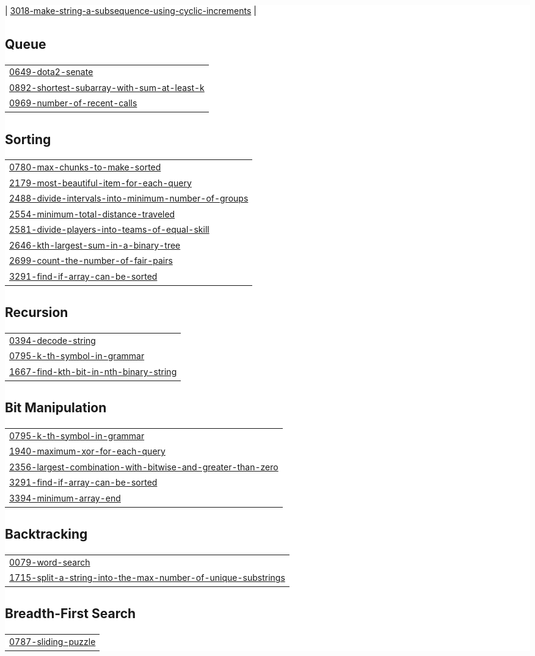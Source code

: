 | [3018-make-string-a-subsequence-using-cyclic-increments](https://github.com/SaranshOp/LeetHub-OP/tree/master/3018-make-string-a-subsequence-using-cyclic-increments) |
## Queue
|  |
| ------- |
| [0649-dota2-senate](https://github.com/SaranshOp/LeetHub-OP/tree/master/0649-dota2-senate) |
| [0892-shortest-subarray-with-sum-at-least-k](https://github.com/SaranshOp/LeetHub-OP/tree/master/0892-shortest-subarray-with-sum-at-least-k) |
| [0969-number-of-recent-calls](https://github.com/SaranshOp/LeetHub-OP/tree/master/0969-number-of-recent-calls) |
## Sorting
|  |
| ------- |
| [0780-max-chunks-to-make-sorted](https://github.com/SaranshOp/LeetHub-OP/tree/master/0780-max-chunks-to-make-sorted) |
| [2179-most-beautiful-item-for-each-query](https://github.com/SaranshOp/LeetHub-OP/tree/master/2179-most-beautiful-item-for-each-query) |
| [2488-divide-intervals-into-minimum-number-of-groups](https://github.com/SaranshOp/LeetHub-OP/tree/master/2488-divide-intervals-into-minimum-number-of-groups) |
| [2554-minimum-total-distance-traveled](https://github.com/SaranshOp/LeetHub-OP/tree/master/2554-minimum-total-distance-traveled) |
| [2581-divide-players-into-teams-of-equal-skill](https://github.com/SaranshOp/LeetHub-OP/tree/master/2581-divide-players-into-teams-of-equal-skill) |
| [2646-kth-largest-sum-in-a-binary-tree](https://github.com/SaranshOp/LeetHub-OP/tree/master/2646-kth-largest-sum-in-a-binary-tree) |
| [2699-count-the-number-of-fair-pairs](https://github.com/SaranshOp/LeetHub-OP/tree/master/2699-count-the-number-of-fair-pairs) |
| [3291-find-if-array-can-be-sorted](https://github.com/SaranshOp/LeetHub-OP/tree/master/3291-find-if-array-can-be-sorted) |
## Recursion
|  |
| ------- |
| [0394-decode-string](https://github.com/SaranshOp/LeetHub-OP/tree/master/0394-decode-string) |
| [0795-k-th-symbol-in-grammar](https://github.com/SaranshOp/LeetHub-OP/tree/master/0795-k-th-symbol-in-grammar) |
| [1667-find-kth-bit-in-nth-binary-string](https://github.com/SaranshOp/LeetHub-OP/tree/master/1667-find-kth-bit-in-nth-binary-string) |
## Bit Manipulation
|  |
| ------- |
| [0795-k-th-symbol-in-grammar](https://github.com/SaranshOp/LeetHub-OP/tree/master/0795-k-th-symbol-in-grammar) |
| [1940-maximum-xor-for-each-query](https://github.com/SaranshOp/LeetHub-OP/tree/master/1940-maximum-xor-for-each-query) |
| [2356-largest-combination-with-bitwise-and-greater-than-zero](https://github.com/SaranshOp/LeetHub-OP/tree/master/2356-largest-combination-with-bitwise-and-greater-than-zero) |
| [3291-find-if-array-can-be-sorted](https://github.com/SaranshOp/LeetHub-OP/tree/master/3291-find-if-array-can-be-sorted) |
| [3394-minimum-array-end](https://github.com/SaranshOp/LeetHub-OP/tree/master/3394-minimum-array-end) |
## Backtracking
|  |
| ------- |
| [0079-word-search](https://github.com/SaranshOp/LeetHub-OP/tree/master/0079-word-search) |
| [1715-split-a-string-into-the-max-number-of-unique-substrings](https://github.com/SaranshOp/LeetHub-OP/tree/master/1715-split-a-string-into-the-max-number-of-unique-substrings) |
## Breadth-First Search
|  |
| ------- |
| [0787-sliding-puzzle](https://github.com/SaranshOp/LeetHub-OP/tree/master/0787-sliding-puzzle) |
